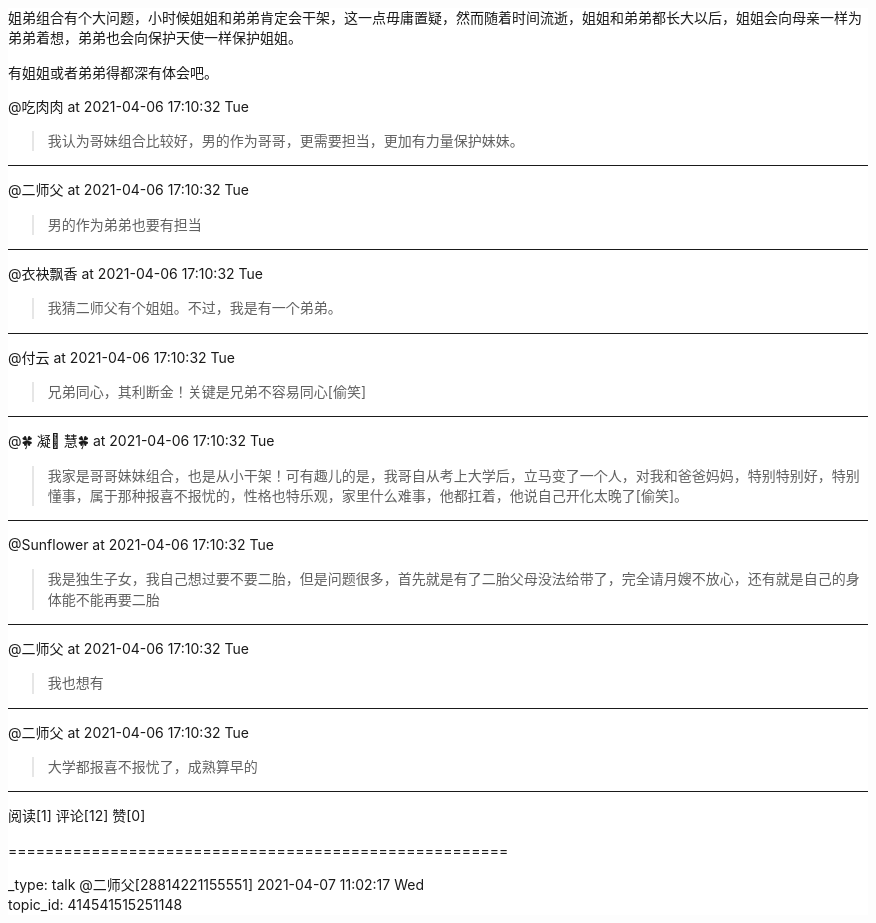 姐弟组合有个大问题，小时候姐姐和弟弟肯定会干架，这一点毋庸置疑，然而随着时间流逝，姐姐和弟弟都长大以后，姐姐会向母亲一样为弟弟着想，弟弟也会向保护天使一样保护姐姐。

有姐姐或者弟弟得都深有体会吧。

@吃肉肉 at 2021-04-06 17:10:32 Tue

> 我认为哥妹组合比较好，男的作为哥哥，更需要担当，更加有力量保护妹妹。

----------

@二师父 at 2021-04-06 17:10:32 Tue

> 男的作为弟弟也要有担当

----------

@衣袂飘香 at 2021-04-06 17:10:32 Tue

> 我猜二师父有个姐姐。不过，我是有一个弟弟。

----------

@付云 at 2021-04-06 17:10:32 Tue

> 兄弟同心，其利断金！关键是兄弟不容易同心[偷笑]

----------

@🍀 凝🌸 慧🍀 at 2021-04-06 17:10:32 Tue

> 我家是哥哥妹妹组合，也是从小干架！可有趣儿的是，我哥自从考上大学后，立马变了一个人，对我和爸爸妈妈，特别特别好，特别懂事，属于那种报喜不报忧的，性格也特乐观，家里什么难事，他都扛着，他说自己开化太晚了[偷笑]。

----------

@Sunflower at 2021-04-06 17:10:32 Tue

> 我是独生子女，我自己想过要不要二胎，但是问题很多，首先就是有了二胎父母没法给带了，完全请月嫂不放心，还有就是自己的身体能不能再要二胎

----------

@二师父 at 2021-04-06 17:10:32 Tue

> 我也想有

----------

@二师父 at 2021-04-06 17:10:32 Tue

> 大学都报喜不报忧了，成熟算早的

----------



阅读[1]  评论[12]  赞[0] 

======================================================






_type: talk
@二师父[28814221155551]
2021-04-07 11:02:17 Wed  
topic_id: 414541515251148
